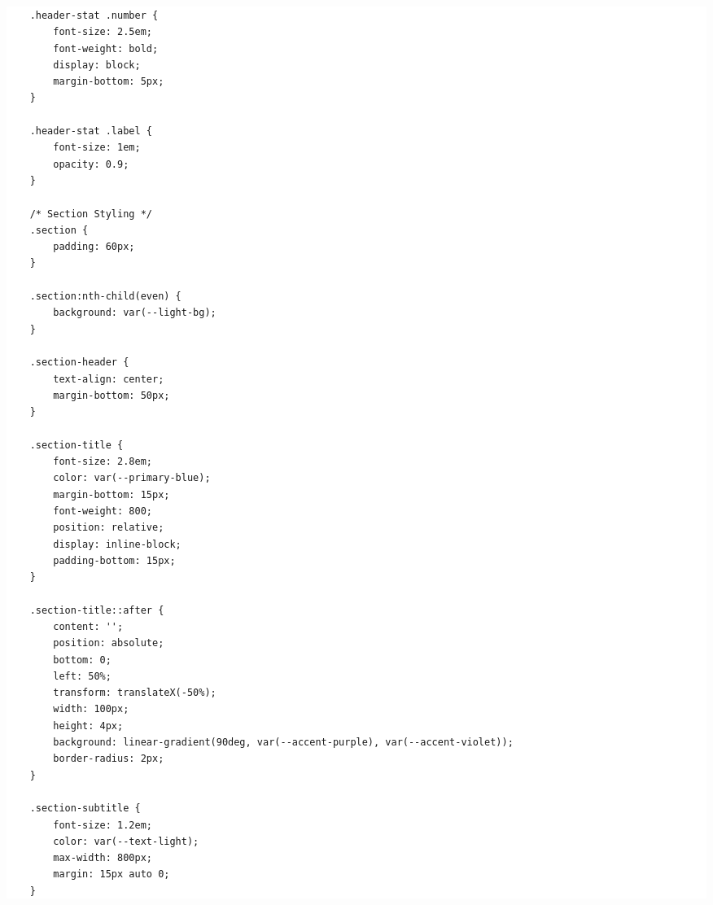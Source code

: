         .header-stat .number {
            font-size: 2.5em;
            font-weight: bold;
            display: block;
            margin-bottom: 5px;
        }

        .header-stat .label {
            font-size: 1em;
            opacity: 0.9;
        }

        /* Section Styling */
        .section {
            padding: 60px;
        }

        .section:nth-child(even) {
            background: var(--light-bg);
        }

        .section-header {
            text-align: center;
            margin-bottom: 50px;
        }

        .section-title {
            font-size: 2.8em;
            color: var(--primary-blue);
            margin-bottom: 15px;
            font-weight: 800;
            position: relative;
            display: inline-block;
            padding-bottom: 15px;
        }

        .section-title::after {
            content: '';
            position: absolute;
            bottom: 0;
            left: 50%;
            transform: translateX(-50%);
            width: 100px;
            height: 4px;
            background: linear-gradient(90deg, var(--accent-purple), var(--accent-violet));
            border-radius: 2px;
        }

        .section-subtitle {
            font-size: 1.2em;
            color: var(--text-light);
            max-width: 800px;
            margin: 15px auto 0;
        }
